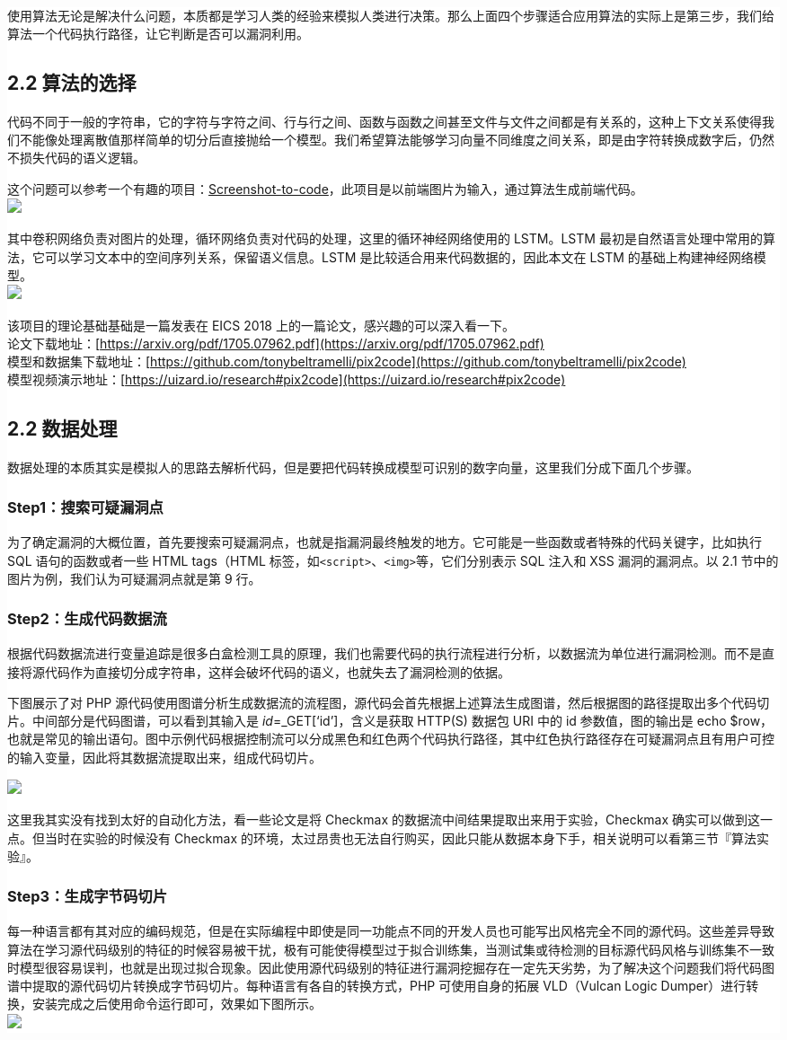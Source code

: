 使用算法无论是解决什么问题，本质都是学习人类的经验来模拟人类进行决策。那么上面四个步骤适合应用算法的实际上是第三步，我们给算法一个代码执行路径，让它判断是否可以漏洞利用。

2.2 算法的选择
---------

代码不同于一般的字符串，它的字符与字符之间、行与行之间、函数与函数之间甚至文件与文件之间都是有关系的，这种上下文关系使得我们不能像处理离散值那样简单的切分后直接抛给一个模型。我们希望算法能够学习向量不同维度之间关系，即是由字符转换成数字后，仍然不损失代码的语义逻辑。

这个问题可以参考一个有趣的项目：[Screenshot-to-code](https://github.com/emilwallner/Screenshot-to-code "Screenshot-to-code")，此项目是以前端图片为输入，通过算法生成前端代码。  
[![](https://xzfile.aliyuncs.com/media/upload/picture/20210409111850-4df8e6c4-98e2-1.png)](https://xzfile.aliyuncs.com/media/upload/picture/20210409111850-4df8e6c4-98e2-1.png)

其中卷积网络负责对图片的处理，循环网络负责对代码的处理，这里的循环神经网络使用的 LSTM。LSTM 最初是自然语言处理中常用的算法，它可以学习文本中的空间序列关系，保留语义信息。LSTM 是比较适合用来代码数据的，因此本文在 LSTM 的基础上构建神经网络模型。  
[![](https://xzfile.aliyuncs.com/media/upload/picture/20210409140506-885058d6-98f9-1.png)](https://xzfile.aliyuncs.com/media/upload/picture/20210409140506-885058d6-98f9-1.png)

该项目的理论基础基础是一篇发表在 EICS 2018 上的一篇论文，感兴趣的可以深入看一下。  
论文下载地址：[https://arxiv.org/pdf/1705.07962.pdf](https://arxiv.org/pdf/1705.07962.pdf)  
模型和数据集下载地址：[https://github.com/tonybeltramelli/pix2code](https://github.com/tonybeltramelli/pix2code)  
模型视频演示地址：[https://uizard.io/research#pix2code](https://uizard.io/research#pix2code)

2.2 数据处理
--------

数据处理的本质其实是模拟人的思路去解析代码，但是要把代码转换成模型可识别的数字向量，这里我们分成下面几个步骤。

### Step1：搜索可疑漏洞点

为了确定漏洞的大概位置，首先要搜索可疑漏洞点，也就是指漏洞最终触发的地方。它可能是一些函数或者特殊的代码关键字，比如执行 SQL 语句的函数或者一些 HTML tags（HTML 标签，如`<script>`、`<img>`等，它们分别表示 SQL 注入和 XSS 漏洞的漏洞点。以 2.1 节中的图片为例，我们认为可疑漏洞点就是第 9 行。

### Step2：生成代码数据流

根据代码数据流进行变量追踪是很多白盒检测工具的原理，我们也需要代码的执行流程进行分析，以数据流为单位进行漏洞检测。而不是直接将源代码作为直接切分成字符串，这样会破坏代码的语义，也就失去了漏洞检测的依据。

下图展示了对 PHP 源代码使用图谱分析生成数据流的流程图，源代码会首先根据上述算法生成图谱，然后根据图的路径提取出多个代码切片。中间部分是代码图谱，可以看到其输入是 $id=$_GET[‘id’]，含义是获取 HTTP(S) 数据包 URI 中的 id 参数值，图的输出是 echo $row，也就是常见的输出语句。图中示例代码根据控制流可以分成黑色和红色两个代码执行路径，其中红色执行路径存在可疑漏洞点且有用户可控的输入变量，因此将其数据流提取出来，组成代码切片。

[![](https://xzfile.aliyuncs.com/media/upload/picture/20210506173400-30533526-ae4e-1.png)](https://xzfile.aliyuncs.com/media/upload/picture/20210506173400-30533526-ae4e-1.png)

这里我其实没有找到太好的自动化方法，看一些论文是将 Checkmax 的数据流中间结果提取出来用于实验，Checkmax 确实可以做到这一点。但当时在实验的时候没有 Checkmax 的环境，太过昂贵也无法自行购买，因此只能从数据本身下手，相关说明可以看第三节『算法实验』。

### Step3：生成字节码切片

每一种语言都有其对应的编码规范，但是在实际编程中即使是同一功能点不同的开发人员也可能写出风格完全不同的源代码。这些差异导致算法在学习源代码级别的特征的时候容易被干扰，极有可能使得模型过于拟合训练集，当测试集或待检测的目标源代码风格与训练集不一致时模型很容易误判，也就是出现过拟合现象。因此使用源代码级别的特征进行漏洞挖掘存在一定先天劣势，为了解决这个问题我们将代码图谱中提取的源代码切片转换成字节码切片。每种语言有各自的转换方式，PHP 可使用自身的拓展 VLD（Vulcan Logic Dumper）进行转换，安装完成之后使用命令运行即可，效果如下图所示。  
[![](https://xzfile.aliyuncs.com/media/upload/picture/20210330210409-6a6500cc-9158-1.png)](https://xzfile.aliyuncs.com/media/upload/picture/20210330210409-6a6500cc-9158-1.png)
